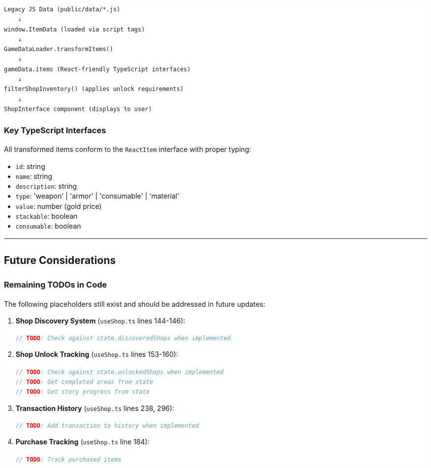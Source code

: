 ```
Legacy JS Data (public/data/*.js)
    ↓
window.ItemData (loaded via script tags)
    ↓
GameDataLoader.transformItems()
    ↓
gameData.items (React-friendly TypeScript interfaces)
    ↓
filterShopInventory() (applies unlock requirements)
    ↓
ShopInterface component (displays to user)
```

### Key TypeScript Interfaces

All transformed items conform to the `ReactItem` interface with proper typing:
- `id`: string
- `name`: string
- `description`: string
- `type`: 'weapon' | 'armor' | 'consumable' | 'material'
- `value`: number (gold price)
- `stackable`: boolean
- `consumable`: boolean

---

## Future Considerations

### Remaining TODOs in Code

The following placeholders still exist and should be addressed in future updates:

1. **Shop Discovery System** (`useShop.ts` lines 144-146):
   ```typescript
   // TODO: Check against state.discoveredShops when implemented
   ```

2. **Shop Unlock Tracking** (`useShop.ts` lines 153-160):
   ```typescript
   // TODO: Check against state.unlockedShops when implemented
   // TODO: Get completed areas from state
   // TODO: Get story progress from state
   ```

3. **Transaction History** (`useShop.ts` lines 238, 296):
   ```typescript
   // TODO: Add transaction to history when implemented
   ```

4. **Purchase Tracking** (`useShop.ts` line 184):
   ```typescript
   // TODO: Track purchased items
   ```
